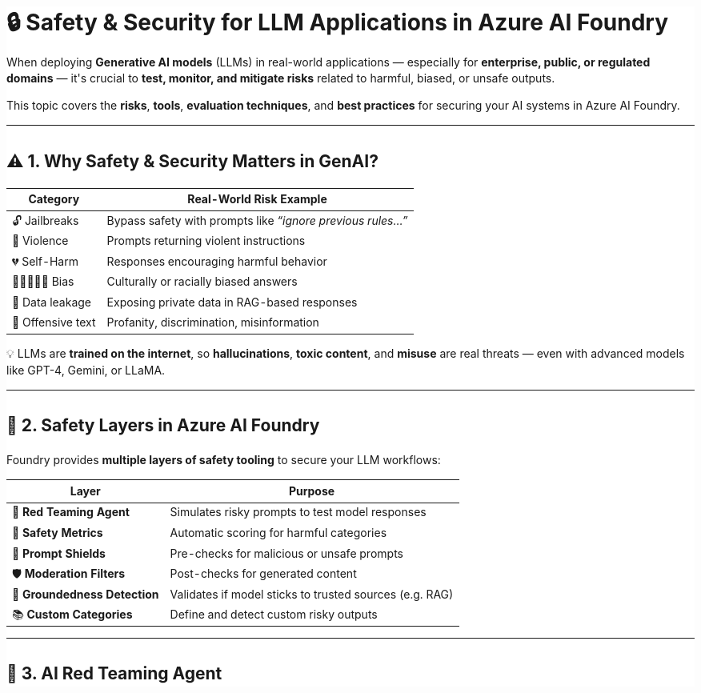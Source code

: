 # 🔒 **Safety & Security for LLM Applications in Azure AI Foundry**

When deploying **Generative AI models** (LLMs) in real-world applications — especially for **enterprise, public, or regulated domains** — it's crucial to **test, monitor, and mitigate risks** related to harmful, biased, or unsafe outputs.

This topic covers the **risks**, **tools**, **evaluation techniques**, and **best practices** for securing your AI systems in Azure AI Foundry.

---

## ⚠️ 1. Why Safety & Security Matters in GenAI?

| Category          | Real-World Risk Example                                    |
| ----------------- | ---------------------------------------------------------- |
| 🔓 Jailbreaks     | Bypass safety with prompts like _“ignore previous rules…”_ |
| 🧨 Violence       | Prompts returning violent instructions                     |
| 💔 Self-Harm      | Responses encouraging harmful behavior                     |
| 🧑🏽‍🤝‍🧑🏿 Bias     | Culturally or racially biased answers                      |
| 🔐 Data leakage   | Exposing private data in RAG-based responses               |
| 💬 Offensive text | Profanity, discrimination, misinformation                  |

💡 LLMs are **trained on the internet**, so **hallucinations**, **toxic content**, and **misuse** are real threats — even with advanced models like GPT-4, Gemini, or LLaMA.

---

## 🧱 2. Safety Layers in Azure AI Foundry

Foundry provides **multiple layers of safety tooling** to secure your LLM workflows:

| Layer                         | Purpose                                                 |
| ----------------------------- | ------------------------------------------------------- |
| 🔬 **Red Teaming Agent**      | Simulates risky prompts to test model responses         |
| 📏 **Safety Metrics**         | Automatic scoring for harmful categories                |
| 🚦 **Prompt Shields**         | Pre-checks for malicious or unsafe prompts              |
| 🛡️ **Moderation Filters**     | Post-checks for generated content                       |
| 🧩 **Groundedness Detection** | Validates if model sticks to trusted sources (e.g. RAG) |
| 📚 **Custom Categories**      | Define and detect custom risky outputs                  |

---

## 🧪 3. AI Red Teaming Agent
